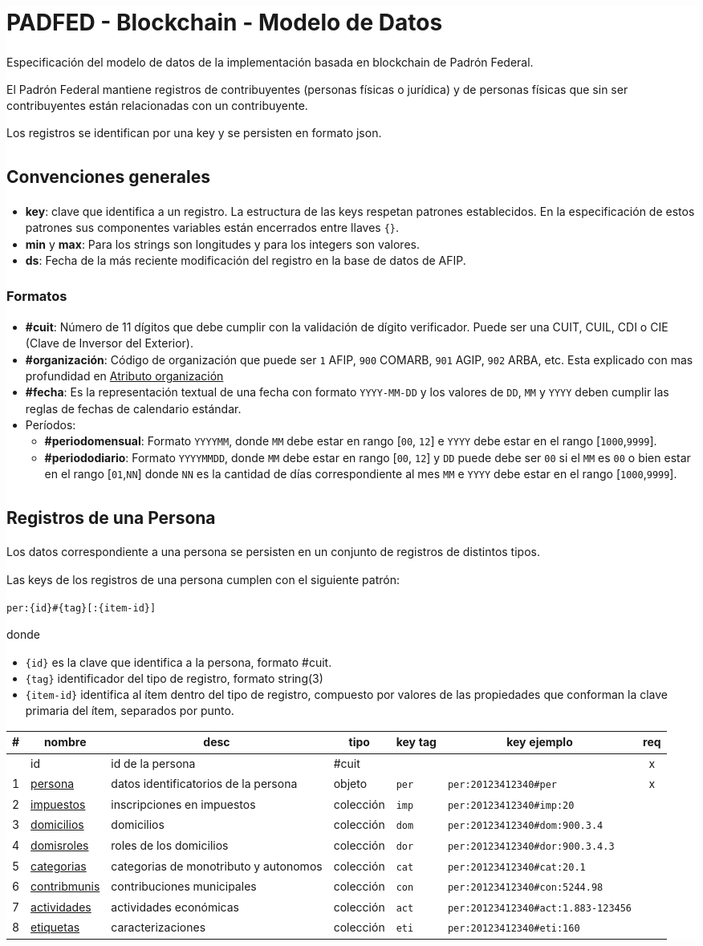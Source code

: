 # PADFED - Blockchain - Modelo de Datos

Especificación del modelo de datos de la implementación basada en blockchain de Padrón Federal.

El Padrón Federal mantiene registros de contribuyentes (personas físicas o jurídica) y de personas físicas que sin ser contribuyentes están relacionadas con un contribuyente. 

Los registros se identifican por una key y se persisten en formato json. 

## Convenciones generales

- **key**: clave que identifica a un registro. La estructura de las keys respetan patrones establecidos. En la especificación de estos patrones sus componentes variables están encerrados entre llaves `{}`. 
- **min** y **max**: Para los strings son longitudes y para los integers son valores.
- **ds**: Fecha de la más reciente modificación del registro en la base de datos de AFIP.

### Formatos

- **#cuit**: Número de 11 dígitos que debe cumplir con la validación de dígito verificador. Puede ser una CUIT, CUIL, CDI o CIE (Clave de Inversor del Exterior).
- **#organización**: Código de organización que puede ser `1` AFIP, `900` COMARB, `901` AGIP, `902` ARBA, etc. Esta explicado con mas profundidad en [Atributo organización](#atributo-organización)
- **#fecha**: Es la representación textual de una fecha con formato `YYYY-MM-DD` y los valores de `DD`, `MM` y `YYYY` deben cumplir las reglas de fechas de calendario estándar.
- Períodos:
  - **#periodomensual**: Formato `YYYYMM`, donde `MM` debe estar en rango [`00`, `12`] e `YYYY` debe estar en el rango [`1000`,`9999`].
  - **#periododiario**: Formato `YYYYMMDD`, donde `MM` debe estar en rango [`00`, `12`] y `DD` puede debe ser `00` si el `MM` es `00` o bien estar en el rango [`01`,`NN`] donde `NN` es la cantidad de días correspondiente al mes `MM` e `YYYY` debe estar en el rango [`1000`,`9999`].

## Registros de una Persona

Los datos correspondiente a una persona se persisten en un conjunto de registros de distintos tipos. 

Las keys de los registros de una persona cumplen con el siguiente patrón:
   
    per:{id}#{tag}[:{item-id}]

donde    
      
- `{id}` es la clave que identifica a la persona, formato #cuit. 
- `{tag}` identificador del tipo de registro, formato string(3) 
- `{item-id}` identifica al ítem dentro del tipo de registro, compuesto por valores de las propiedades que conforman la clave primaria del ítem, separados por punto.


| \#  | nombre                                             | desc                                                  | tipo      | key tag | key ejemplo                           |  req  |
| --- | -------------------------------------------------- | ----------------------------------------------------- | --------- | ------- | ------------------------------------- | :---: |
|     | id                                                 | id de la persona                                      | #cuit     |         |                                       |   x   |
| 1   | [persona](#objeto-personapersona)                  | datos identificatorios de la persona                  | objeto    | `per`   | `per:20123412340#per`                 |   x   |
| 2   | [impuestos](#colección-personaimpuestos)           | inscripciones en impuestos                            | colección | `imp`   | `per:20123412340#imp:20`              |       |
| 3   | [domicilios](#colección-personadomicilios)         | domicilios                                            | colección | `dom`   | `per:20123412340#dom:900.3.4`         |       |
| 4   | [domisroles](#colección-personadomisroles)         | roles de los domicilios                               | colección | `dor`   | `per:20123412340#dor:900.3.4.3`       |       |
| 5   | [categorias](#colección-personacategorias)         | categorias de monotributo y autonomos                 | colección | `cat`   | `per:20123412340#cat:20.1`            |       |
| 6   | [contribmunis](#colección-personacontribmunis)     | contribuciones municipales                            | colección | `con`   | `per:20123412340#con:5244.98`         |       |
| 7   | [actividades](#colección-personaactividades)       | actividades económicas                                | colección | `act`   | `per:20123412340#act:1.883-123456`    |       |
| 8   | [etiquetas](#colección-personaetiquetas)           | caracterizaciones                                     | colección | `eti`   | `per:20123412340#eti:160`             |       |